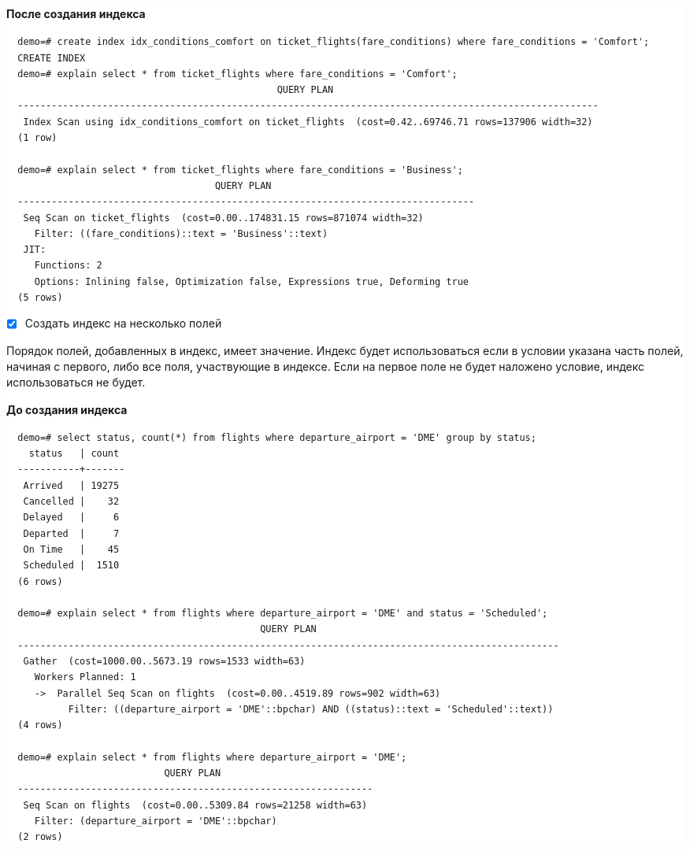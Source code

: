 **После создания индекса**

      demo=# create index idx_conditions_comfort on ticket_flights(fare_conditions) where fare_conditions = 'Comfort';
      CREATE INDEX
      demo=# explain select * from ticket_flights where fare_conditions = 'Comfort';
                                                    QUERY PLAN
      -------------------------------------------------------------------------------------------------------
       Index Scan using idx_conditions_comfort on ticket_flights  (cost=0.42..69746.71 rows=137906 width=32)
      (1 row)
      
      demo=# explain select * from ticket_flights where fare_conditions = 'Business';
                                         QUERY PLAN
      ---------------------------------------------------------------------------------
       Seq Scan on ticket_flights  (cost=0.00..174831.15 rows=871074 width=32)
         Filter: ((fare_conditions)::text = 'Business'::text)
       JIT:
         Functions: 2
         Options: Inlining false, Optimization false, Expressions true, Deforming true
      (5 rows)

- [x] Создать индекс на несколько полей

Порядок полей, добавленных в индекс, имеет значение. Индекс будет использоваться если в условии указана часть полей, начиная с первого, либо все поля, участвующие в индексе. Если на первое поле не будет наложено условие, индекс использоваться не будет.

**До создания индекса**

      demo=# select status, count(*) from flights where departure_airport = 'DME' group by status;
        status   | count
      -----------+-------
       Arrived   | 19275
       Cancelled |    32
       Delayed   |     6
       Departed  |     7
       On Time   |    45
       Scheduled |  1510
      (6 rows)
      
      demo=# explain select * from flights where departure_airport = 'DME' and status = 'Scheduled';
                                                 QUERY PLAN
      ------------------------------------------------------------------------------------------------
       Gather  (cost=1000.00..5673.19 rows=1533 width=63)
         Workers Planned: 1
         ->  Parallel Seq Scan on flights  (cost=0.00..4519.89 rows=902 width=63)
               Filter: ((departure_airport = 'DME'::bpchar) AND ((status)::text = 'Scheduled'::text))
      (4 rows)
      
      demo=# explain select * from flights where departure_airport = 'DME';
                                QUERY PLAN
      ---------------------------------------------------------------
       Seq Scan on flights  (cost=0.00..5309.84 rows=21258 width=63)
         Filter: (departure_airport = 'DME'::bpchar)
      (2 rows)
